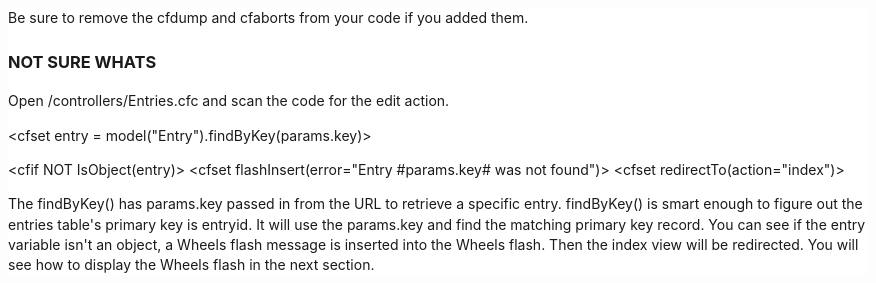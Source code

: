  Be sure to remove the cfdump and cfaborts from your code if you added
them.

### NOT SURE WHATS

Open /controllers/Entries.cfc and scan the code for the edit action.

<cffunction name="edit">

<cfset entry = model("Entry").findByKey(params.key)>

<cfif NOT IsObject(entry)>
<cfset flashInsert(error="Entry #params.key# was not found")>
<cfset redirectTo(action="index")>
</cfif>
</cffunction>

 The findByKey() has params.key passed in from the URL to retrieve a
specific entry. findByKey() is smart enough to figure out the entries
table's primary key is entryid. It will use the params.key and find the
matching primary key record. You can see if the entry variable isn't an
object, a Wheels flash message is inserted into the Wheels flash. Then
the index view will be redirected. You will see how to display the
Wheels flash in the next section.